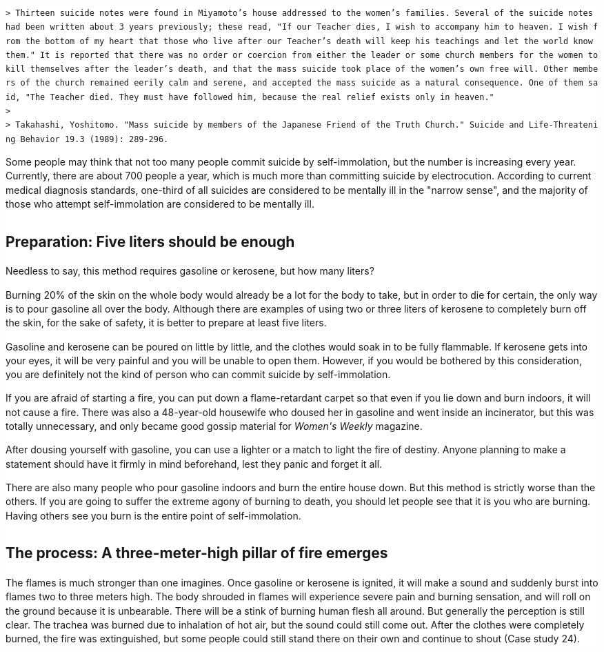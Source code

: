     > Thirteen suicide notes were found in Miyamoto’s house addressed to the women’s families. Several of the suicide notes had been written about 3 years previously; these read, "If our Teacher dies, I wish to accompany him to heaven. I wish from the bottom of my heart that those who live after our Teacher’s death will keep his teachings and let the world know them." It is reported that there was no order or coercion from either the leader or some church members for the women to kill themselves after the leader’s death, and that the mass suicide took place of the women’s own free will. Other members of the church remained eerily calm and serene, and accepted the mass suicide as a natural consequence. One of them said, "The Teacher died. They must have followed him, because the real relief exists only in heaven."
    > 
    > Takahashi, Yoshitomo. "Mass suicide by members of the Japanese Friend of the Truth Church." Suicide and Life‐Threatening Behavior 19.3 (1989): 289-296.

Some people may think that not too many people commit suicide by self-immolation, but the number is increasing every year. Currently, there are about 700 people a year, which is much more than committing suicide by electrocution. According to current medical diagnosis standards, one-third of all suicides are considered to be mentally ill in the "narrow sense", and the majority of those who attempt self-immolation are considered to be mentally ill.

## Preparation: Five liters should be enough

Needless to say, this method requires gasoline or kerosene, but how many liters?

Burning 20% ​​of the skin on the whole body would already be a lot for the body to take, but in order to die for certain, the only way is to pour gasoline all over the body. Although there are examples of using two or three liters of kerosene to completely burn off the skin, for the sake of safety, it is better to prepare at least five liters.

Gasoline and kerosene can be poured on little by little, and the clothes would soak in to be fully flammable. If kerosene gets into your eyes, it will be very painful and you will be unable to open them. However, if you would be bothered by this consideration, you are definitely not the kind of person who can commit suicide by self-immolation.

If you are afraid of starting a fire, you can put down a flame-retardant carpet so that even if you lie down and burn indoors, it will not cause a fire. There was also a 48-year-old housewife who doused her in gasoline and went inside an incinerator, but this was totally unnecessary, and only became good gossip material for *Women's Weekly* magazine.

After dousing yourself with gasoline, you can use a lighter or a match to light the fire of destiny. Anyone planning to make a statement should have it firmly in mind beforehand, lest they panic and forget it all.

There are also many people who pour gasoline indoors and burn the entire house down. But this method is strictly worse than the others. If you are going to suffer the extreme agony of burning to death, you should let people see that it is you who are burning. Having others see you burn is the entire point of self-immolation.

## The process: A three-meter-high pillar of fire emerges

The flames is much stronger than one imagines. Once gasoline or kerosene is ignited, it will make a sound and suddenly burst into flames two to three meters high. The body shrouded in flames will experience severe pain and burning sensation, and will roll on the ground because it is unbearable. There will be a stink of burning human flesh all around. But generally the perception is still clear. The trachea was burned due to inhalation of hot air, but the sound could still come out. After the clothes were completely burned, the fire was extinguished, but some people could still stand there on their own and continue to shout (Case study 24).
